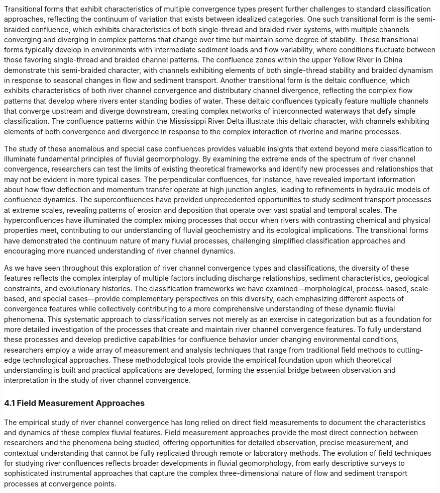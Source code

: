 Transitional forms that exhibit characteristics of multiple convergence types present further challenges to standard classification approaches, reflecting the continuum of variation that exists between idealized categories. One such transitional form is the semi-braided confluence, which exhibits characteristics of both single-thread and braided river systems, with multiple channels converging and diverging in complex patterns that change over time but maintain some degree of stability. These transitional forms typically develop in environments with intermediate sediment loads and flow variability, where conditions fluctuate between those favoring single-thread and braided channel patterns. The confluence zones within the upper Yellow River in China demonstrate this semi-braided character, with channels exhibiting elements of both single-thread stability and braided dynamism in response to seasonal changes in flow and sediment transport. Another transitional form is the deltaic confluence, which exhibits characteristics of both river channel convergence and distributary channel divergence, reflecting the complex flow patterns that develop where rivers enter standing bodies of water. These deltaic confluences typically feature multiple channels that converge upstream and diverge downstream, creating complex networks of interconnected waterways that defy simple classification. The confluence patterns within the Mississippi River Delta illustrate this deltaic character, with channels exhibiting elements of both convergence and divergence in response to the complex interaction of riverine and marine processes.

The study of these anomalous and special case confluences provides valuable insights that extend beyond mere classification to illuminate fundamental principles of fluvial geomorphology. By examining the extreme ends of the spectrum of river channel convergence, researchers can test the limits of existing theoretical frameworks and identify new processes and relationships that may not be evident in more typical cases. The perpendicular confluences, for instance, have revealed important information about how flow deflection and momentum transfer operate at high junction angles, leading to refinements in hydraulic models of confluence dynamics. The superconfluences have provided unprecedented opportunities to study sediment transport processes at extreme scales, revealing patterns of erosion and deposition that operate over vast spatial and temporal scales. The hyperconfluences have illuminated the complex mixing processes that occur when rivers with contrasting chemical and physical properties meet, contributing to our understanding of fluvial geochemistry and its ecological implications. The transitional forms have demonstrated the continuum nature of many fluvial processes, challenging simplified classification approaches and encouraging more nuanced understanding of river channel dynamics.

As we have seen throughout this exploration of river channel convergence types and classifications, the diversity of these features reflects the complex interplay of multiple factors including discharge relationships, sediment characteristics, geological constraints, and evolutionary histories. The classification frameworks we have examined—morphological, process-based, scale-based, and special cases—provide complementary perspectives on this diversity, each emphasizing different aspects of convergence features while collectively contributing to a more comprehensive understanding of these dynamic fluvial phenomena. This systematic approach to classification serves not merely as an exercise in categorization but as a foundation for more detailed investigation of the processes that create and maintain river channel convergence features. To fully understand these processes and develop predictive capabilities for confluence behavior under changing environmental conditions, researchers employ a wide array of measurement and analysis techniques that range from traditional field methods to cutting-edge technological approaches. These methodological tools provide the empirical foundation upon which theoretical understanding is built and practical applications are developed, forming the essential bridge between observation and interpretation in the study of river channel convergence.

### 4.1 Field Measurement Approaches

The empirical study of river channel convergence has long relied on direct field measurements to document the characteristics and dynamics of these complex fluvial features. Field measurement approaches provide the most direct connection between researchers and the phenomena being studied, offering opportunities for detailed observation, precise measurement, and contextual understanding that cannot be fully replicated through remote or laboratory methods. The evolution of field techniques for studying river confluences reflects broader developments in fluvial geomorphology, from early descriptive surveys to sophisticated instrumental approaches that capture the complex three-dimensional nature of flow and sediment transport processes at convergence points.
